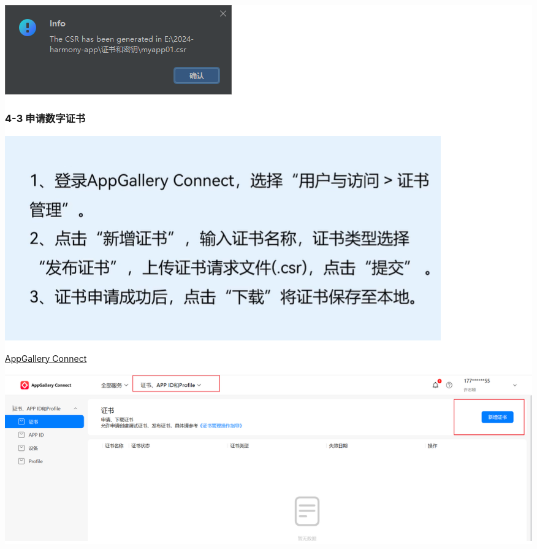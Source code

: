![image-20250302215417586](15-1-签名-证书-真机-打包上线.assets/image-20250302215417586.png)





### 4-3 申请数字证书



![image-20250302220007764](15-1-签名-证书-真机-打包上线.assets/image-20250302220007764.png)



[AppGallery Connect](https://developer.huawei.com/consumer/cn/service/josp/agc/index.html)



![image-20250302220057225](15-1-签名-证书-真机-打包上线.assets/image-20250302220057225.png)
